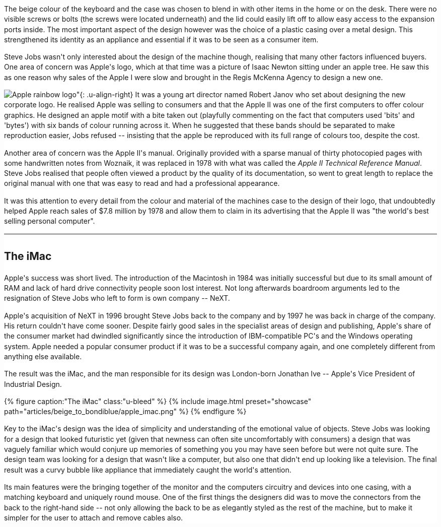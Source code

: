 The beige colour of the keyboard and the case was chosen to blend in with other items in the home or on the desk. There were no visible screws or bolts (the screws were located underneath) and the lid could easily lift off to allow easy access to the expansion ports inside. The most important aspect of the design however was the choice of a plastic casing over a metal design. This strengthened its identity as an appliance and essential if it was to be seen as a consumer item.

Steve Jobs wasn't only interested about the design of the machine though, realising that many other factors influenced buyers. One area of concern was Apple's logo, which at that time was a picture of Isaac Newton sitting under an apple tree. He saw this as one reason why sales of the Apple I were slow and brought in the Regis McKenna Agency to design a new one.

![Apple rainbow logo"](/images/articles/beige_to_bondiblue/apple_logo_rainbow.svg){: .u-align-right} It was a young art director named Robert Janov who set about designing the new corporate logo. He realised Apple was selling to consumers and that the Apple II was one of the first computers to offer colour graphics. He designed an apple motif with a bite taken out (playfully commenting on the fact that computers used 'bits' and 'bytes') with six bands of colour running across it. When he suggested that these bands should be separated to make reproduction easier, Jobs refused -- insisting that the apple be reproduced with its full range of colours too, despite the cost.

Another area of concern was the Apple II's manual. Originally provided with a sparse manual of thirty photocopied pages with some handwritten notes from Woznaik, it was replaced in 1978 with what was called the <cite>Apple II Technical Reference Manual</cite>. Steve Jobs realised that people often viewed a product by the quality of its documentation, so went to great length to replace the original manual with one that was easy to read and had a professional appearance.

It was this attention to every detail from the colour and material of the machines case to the design of their logo, that undoubtedly helped Apple reach sales of $7.8 million by 1978 and allow them to claim in its advertising that the Apple II was "the world's best selling personal computer".

---

## The iMac
Apple's success was short lived. The introduction of the Macintosh in 1984 was initially successful but due to its small amount of RAM and lack of hard drive connectivity people soon lost interest. Not long afterwards boardroom arguments led to the resignation of Steve Jobs who left to form is own company -- NeXT.

Apple's acquisition of NeXT in 1996 brought Steve Jobs back to the company and by 1997 he was back in charge of the company. His return couldn't have come sooner. Despite fairly good sales in the specialist areas of design and publishing, Apple's share of the consumer market had dwindled significantly since the introduction of IBM-compatible PC's and the Windows operating system. Apple needed a popular consumer product if it was to be a successful company again, and one completely different from anything else available.

The result was the iMac, and the man responsible for its design was London-born Jonathan Ive -- Apple's Vice President of Industrial Design.

{% figure caption:"The iMac" class:"u-bleed" %}
{% include image.html preset="showcase" path="articles/beige_to_bondiblue/apple_imac.png" %}
{% endfigure %}

Key to the iMac's design was the idea of simplicity and understanding of the emotional value of objects. Steve Jobs was looking for a design that looked futuristic yet (given that newness can often site uncomfortably with consumers) a design that was vaguely familiar which would conjure up memories of something you you may have seen before but were not quite sure. The design team was looking for a design that wasn't like a computer, but also one that didn't end up looking like a television. The final result was a curvy bubble like appliance that immediately caught the world's attention.

Its main features were the bringing together of the monitor and the computers circuitry and devices into one casing, with a matching keyboard and uniquely round mouse. One of the first things the designers did was to move the connectors from the back to the right-hand side -- not only allowing the back to be as elegantly styled as the rest of the machine, but to make it simpler for the user to attach and remove cables also.
